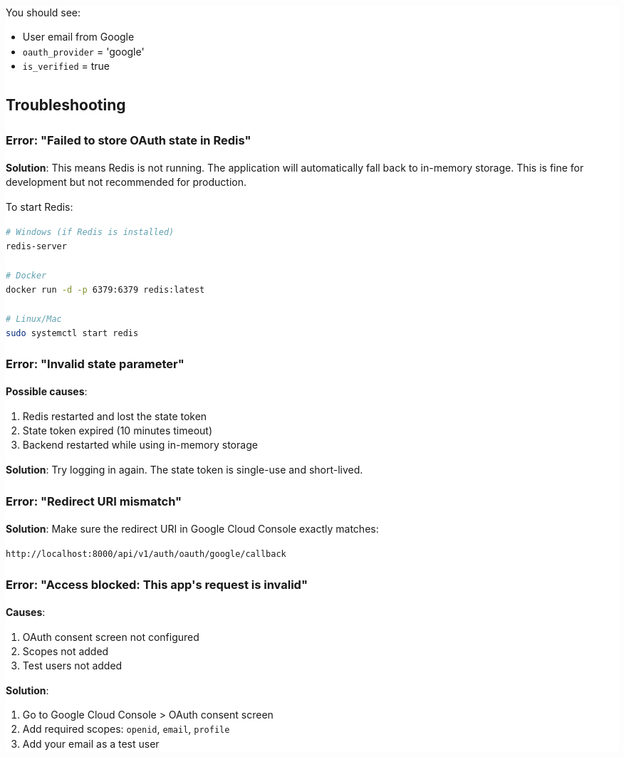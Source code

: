 You should see:

- User email from Google
- `oauth_provider` = 'google'
- `is_verified` = true

## Troubleshooting

### Error: "Failed to store OAuth state in Redis"

**Solution**: This means Redis is not running. The application will automatically fall back to in-memory storage. This is fine for development but not recommended for production.

To start Redis:

```bash
# Windows (if Redis is installed)
redis-server

# Docker
docker run -d -p 6379:6379 redis:latest

# Linux/Mac
sudo systemctl start redis
```

### Error: "Invalid state parameter"

**Possible causes**:

1. Redis restarted and lost the state token
2. State token expired (10 minutes timeout)
3. Backend restarted while using in-memory storage

**Solution**: Try logging in again. The state token is single-use and short-lived.

### Error: "Redirect URI mismatch"

**Solution**: Make sure the redirect URI in Google Cloud Console exactly matches:

```
http://localhost:8000/api/v1/auth/oauth/google/callback
```

### Error: "Access blocked: This app's request is invalid"

**Causes**:

1. OAuth consent screen not configured
2. Scopes not added
3. Test users not added

**Solution**:

1. Go to Google Cloud Console > OAuth consent screen
2. Add required scopes: `openid`, `email`, `profile`
3. Add your email as a test user
